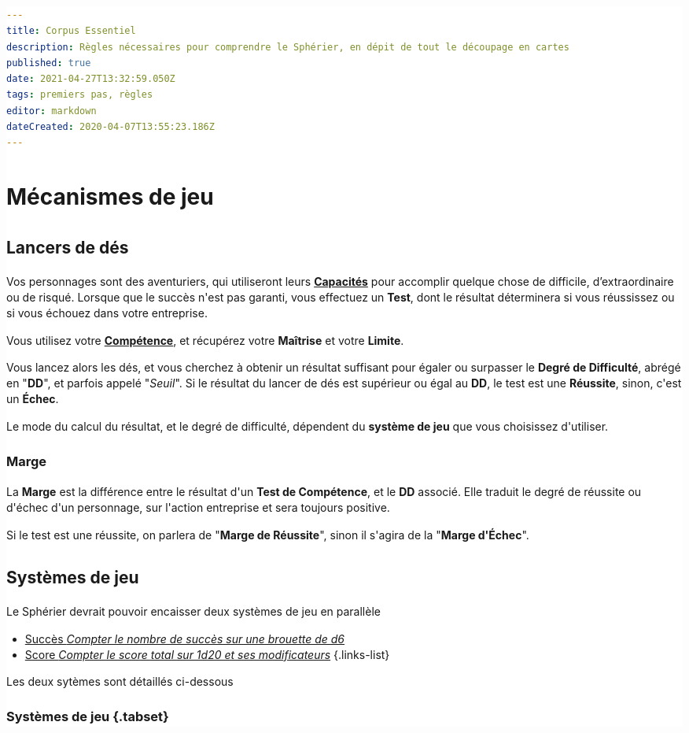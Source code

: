 ```yaml
---
title: Corpus Essentiel
description: Règles nécessaires pour comprendre le Sphérier, en dépit de tout le découpage en cartes
published: true
date: 2021-04-27T13:32:59.050Z
tags: premiers pas, règles
editor: markdown
dateCreated: 2020-04-07T13:55:23.186Z
---
```


# Mécanismes de jeu
## Lancers de dés

Vos personnages sont des aventuriers, qui utiliseront leurs **[Capacités][]** pour accomplir quelque chose de difficile, d’extraordinaire ou de risqué. Lorsque que le succès n'est pas garanti, vous effectuez un **Test**, dont le résultat déterminera si vous réussissez ou si vous échouez dans votre entreprise.

Vous utilisez votre **[Compétence][]**, et récupérez votre **Maîtrise** et votre **Limite**. 

Vous lancez alors les dés, et vous cherchez à obtenir un résultat suffisant pour égaler ou surpasser le **Degré de Difficulté**, abrégé en "**DD**", et parfois appelé "*Seuil*".
Si le résultat du lancer de dés est supérieur ou égal au **DD**, le test est une **Réussite**, sinon, c'est un **Échec**. 

Le mode du calcul du résultat, et le degré de difficulté, dépendent du **système de jeu** que vous choisissez d'utiliser.
  
### Marge

La **Marge** est la différence entre le résultat d'un **Test de Compétence**, et le **DD** associé. Elle traduit le degré de réussite ou d'échec d'un personnage, sur l'action entreprise et sera toujours positive. 

Si le test est une réussite, on parlera de "**Marge de Réussite**", sinon il s'agira de la "**Marge d'Échec**".

## <a id="dice-engines"></a> Systèmes de jeu

Le Sphérier devrait pouvoir encaisser deux systèmes de jeu en parallèle

- [Succès *Compter le nombre de succès sur une brouette de d6*](#dice-engines)
- [Score *Compter le score total sur 1d20 et ses modificateurs*](#dice-engines)
{.links-list}

Les deux sytèmes sont détaillés ci-dessous

### Systèmes de jeu {.tabset}


[Capacités]: /sphérier/référence/capacités
[Capacités.trello]: https://trello.com/c/EUJsvYrZ
[Compétences]: /sphérier/référence/compétences
[Compétences.trello]: https://trello.com/c/udzuobSo
[Personnage]: /sphérier/référence/personnages
[Personnage.trello]: https://trello.com/c/j5txrEnh
[Capacités]: /sphérier/référence/capacités
[Capacités.trello]: https://trello.com/c/EUJsvYrZ
[Compétence]: /sphérier/référence/compétences
[Compétence.trello]: https://trello.com/c/udzuobSo
[Liste des Capacités]: /sphérier/référence/liste-capacités
[Capacités]: /sphérier/référence/capacités
[Capacités.trello]: https://trello.com/c/EUJsvYrZ
[Compétences]: /sphérier/référence/compétences
[Compétences.trello]: https://trello.com/c/udzuobSo
[Effet]: /sphérier/référence/effet
[Personnage]: /sphérier/référence/personnages
[Personnage.trello]: https://trello.com/c/j5txrEnh